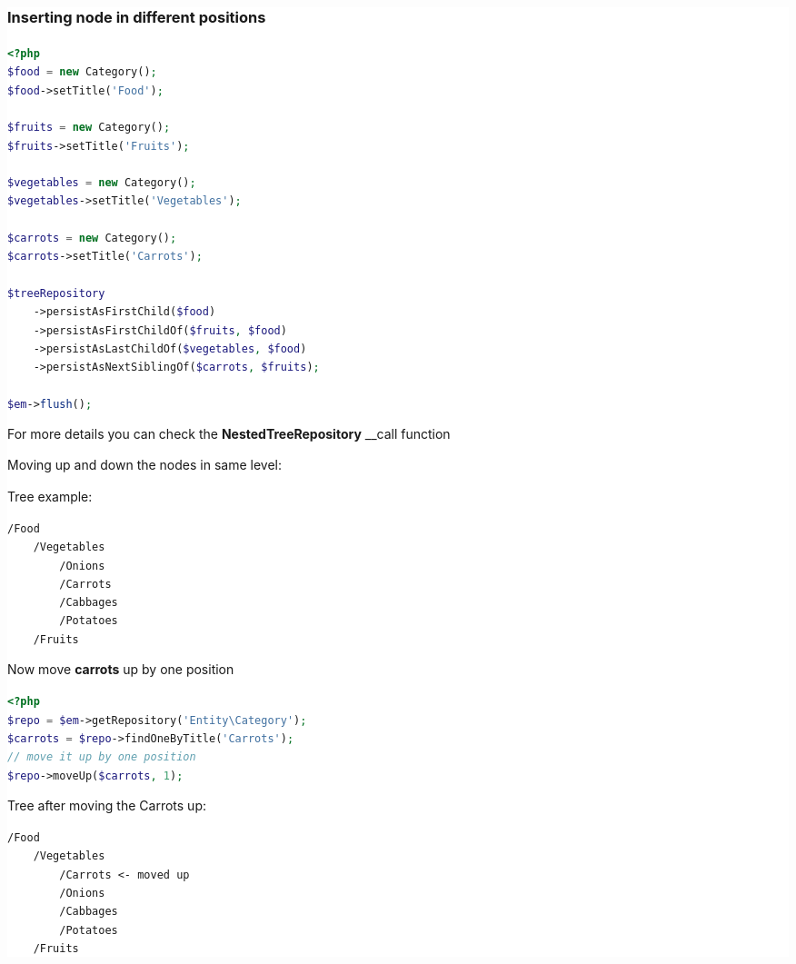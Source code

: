 ### Inserting node in different positions

``` php
<?php
$food = new Category();
$food->setTitle('Food');

$fruits = new Category();
$fruits->setTitle('Fruits');

$vegetables = new Category();
$vegetables->setTitle('Vegetables');

$carrots = new Category();
$carrots->setTitle('Carrots');

$treeRepository
    ->persistAsFirstChild($food)
    ->persistAsFirstChildOf($fruits, $food)
    ->persistAsLastChildOf($vegetables, $food)
    ->persistAsNextSiblingOf($carrots, $fruits);

$em->flush();
```

For more details you can check the **NestedTreeRepository** __call function

Moving up and down the nodes in same level:

Tree example:

```
/Food
    /Vegetables
        /Onions
        /Carrots
        /Cabbages
        /Potatoes
    /Fruits
```

Now move **carrots** up by one position

``` php
<?php
$repo = $em->getRepository('Entity\Category');
$carrots = $repo->findOneByTitle('Carrots');
// move it up by one position
$repo->moveUp($carrots, 1);
```

Tree after moving the Carrots up:

```
/Food
    /Vegetables
        /Carrots <- moved up
        /Onions
        /Cabbages
        /Potatoes
    /Fruits
```
